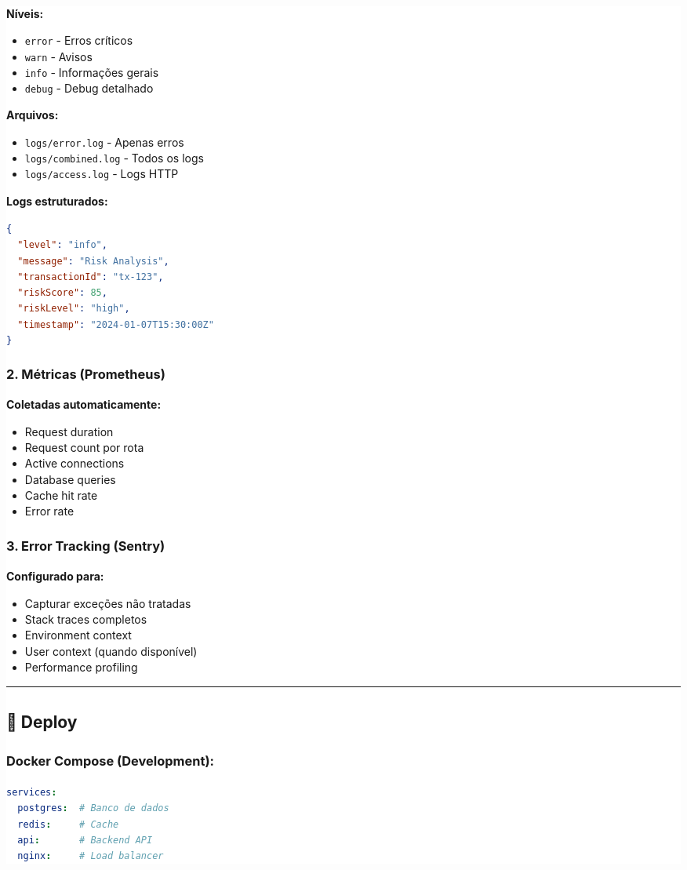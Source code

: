 **Níveis:**
- `error` - Erros críticos
- `warn` - Avisos
- `info` - Informações gerais
- `debug` - Debug detalhado

**Arquivos:**
- `logs/error.log` - Apenas erros
- `logs/combined.log` - Todos os logs
- `logs/access.log` - Logs HTTP

**Logs estruturados:**
```json
{
  "level": "info",
  "message": "Risk Analysis",
  "transactionId": "tx-123",
  "riskScore": 85,
  "riskLevel": "high",
  "timestamp": "2024-01-07T15:30:00Z"
}
```

### **2. Métricas (Prometheus)**

**Coletadas automaticamente:**
- Request duration
- Request count por rota
- Active connections
- Database queries
- Cache hit rate
- Error rate

### **3. Error Tracking (Sentry)**

**Configurado para:**
- Capturar exceções não tratadas
- Stack traces completos
- Environment context
- User context (quando disponível)
- Performance profiling

---

## 🐳 Deploy

### **Docker Compose (Development):**

```yaml
services:
  postgres:  # Banco de dados
  redis:     # Cache
  api:       # Backend API
  nginx:     # Load balancer
```
